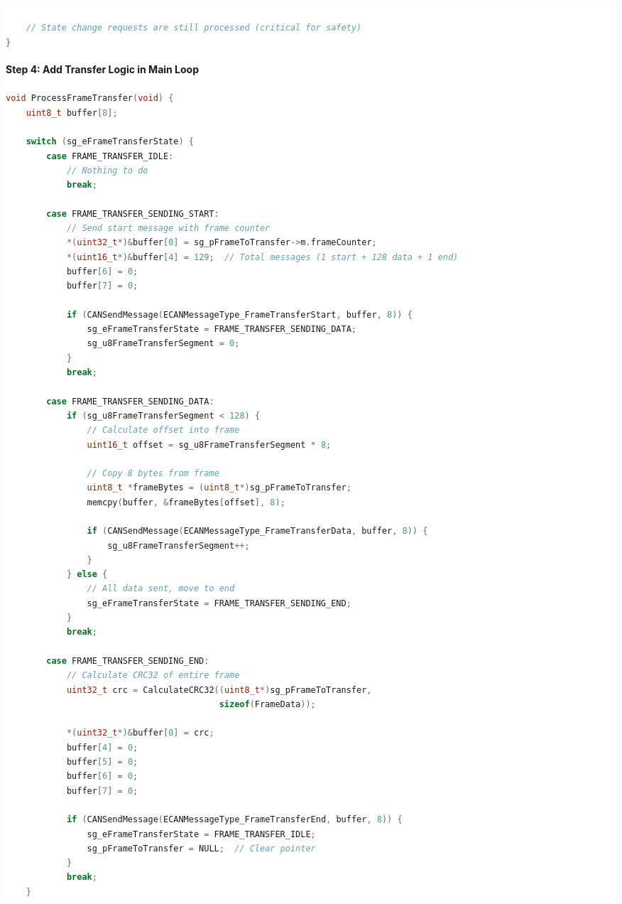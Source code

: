 ```c

    // State change requests are still processed (critical for safety)
}
```

#### Step 4: Add Transfer Logic in Main Loop
```c
void ProcessFrameTransfer(void) {
    uint8_t buffer[8];

    switch (sg_eFrameTransferState) {
        case FRAME_TRANSFER_IDLE:
            // Nothing to do
            break;

        case FRAME_TRANSFER_SENDING_START:
            // Send start message with frame counter
            *(uint32_t*)&buffer[0] = sg_pFrameToTransfer->m.frameCounter;
            *(uint16_t*)&buffer[4] = 129;  // Total messages (1 start + 128 data + 1 end)
            buffer[6] = 0;
            buffer[7] = 0;

            if (CANSendMessage(ECANMessageType_FrameTransferStart, buffer, 8)) {
                sg_eFrameTransferState = FRAME_TRANSFER_SENDING_DATA;
                sg_u8FrameTransferSegment = 0;
            }
            break;

        case FRAME_TRANSFER_SENDING_DATA:
            if (sg_u8FrameTransferSegment < 128) {
                // Calculate offset into frame
                uint16_t offset = sg_u8FrameTransferSegment * 8;

                // Copy 8 bytes from frame
                uint8_t *frameBytes = (uint8_t*)sg_pFrameToTransfer;
                memcpy(buffer, &frameBytes[offset], 8);

                if (CANSendMessage(ECANMessageType_FrameTransferData, buffer, 8)) {
                    sg_u8FrameTransferSegment++;
                }
            } else {
                // All data sent, move to end
                sg_eFrameTransferState = FRAME_TRANSFER_SENDING_END;
            }
            break;

        case FRAME_TRANSFER_SENDING_END:
            // Calculate CRC32 of entire frame
            uint32_t crc = CalculateCRC32((uint8_t*)sg_pFrameToTransfer,
                                          sizeof(FrameData));

            *(uint32_t*)&buffer[0] = crc;
            buffer[4] = 0;
            buffer[5] = 0;
            buffer[6] = 0;
            buffer[7] = 0;

            if (CANSendMessage(ECANMessageType_FrameTransferEnd, buffer, 8)) {
                sg_eFrameTransferState = FRAME_TRANSFER_IDLE;
                sg_pFrameToTransfer = NULL;  // Clear pointer
            }
            break;
    }
```